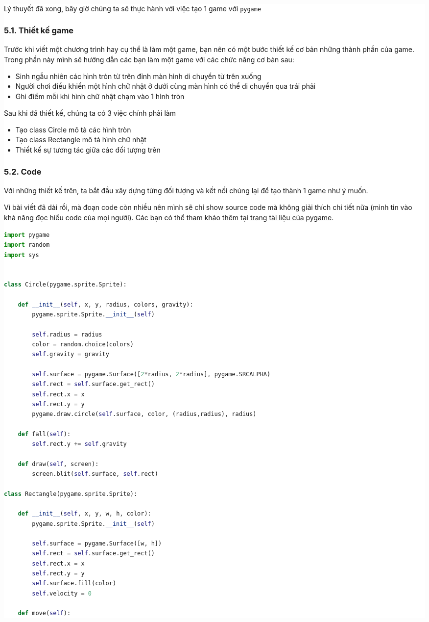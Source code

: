 Lý thuyết đã xong, bây giờ chúng ta sẽ thực hành với việc tạo 1 game với `pygame`

### 5.1. Thiết kế game

Trước khi viết một chương trình hay cụ thể là làm một game, bạn nên có một bước thiết
kế cơ bản những thành phần của game. Trong phần này mình sẽ hướng dẫn các bạn làm một
game với các chức năng cơ bản sau:

- Sinh ngẫu nhiên các hình tròn từ trên đỉnh màn hình di chuyển từ trên xuống
- Người chơi điều khiển một hình chữ nhật ở dưới cùng màn hình có thể di chuyển qua trái phải
- Ghi điểm mỗi khi hình chữ nhật chạm vào 1 hình tròn

Sau khi đã thiết kế, chúng ta có 3 việc chính phải làm
- Tạo class Circle mô tả các hình tròn
- Tạo class Rectangle mô tả hình chữ nhật
- Thiết kế sự tương tác giữa các đối tượng trên

### 5.2. Code

Với những thiết kế trên, ta bắt đầu xây dựng từng đối tượng và kết nối chúng lại để tạo thành 1 game như ý muốn.

Vì bài viết đã dài rồi, mà đoạn code còn nhiều nên mình sẽ chỉ show source code mà không
giải thích chi tiết nữa (mình tin vào khả năng đọc hiểu code của mọi người). Các bạn có
thể tham khảo thêm tại [trang tài liệu của pygame](https://www.pygame.org/docs/).

```py
import pygame
import random
import sys


class Circle(pygame.sprite.Sprite):

    def __init__(self, x, y, radius, colors, gravity):
        pygame.sprite.Sprite.__init__(self)

        self.radius = radius
        color = random.choice(colors)
        self.gravity = gravity

        self.surface = pygame.Surface([2*radius, 2*radius], pygame.SRCALPHA)
        self.rect = self.surface.get_rect()
        self.rect.x = x
        self.rect.y = y
        pygame.draw.circle(self.surface, color, (radius,radius), radius)

    def fall(self):
        self.rect.y += self.gravity

    def draw(self, screen):
        screen.blit(self.surface, self.rect)

class Rectangle(pygame.sprite.Sprite):

    def __init__(self, x, y, w, h, color):
        pygame.sprite.Sprite.__init__(self)

        self.surface = pygame.Surface([w, h])
        self.rect = self.surface.get_rect()
        self.rect.x = x
        self.rect.y = y
        self.surface.fill(color)
        self.velocity = 0

    def move(self):
```